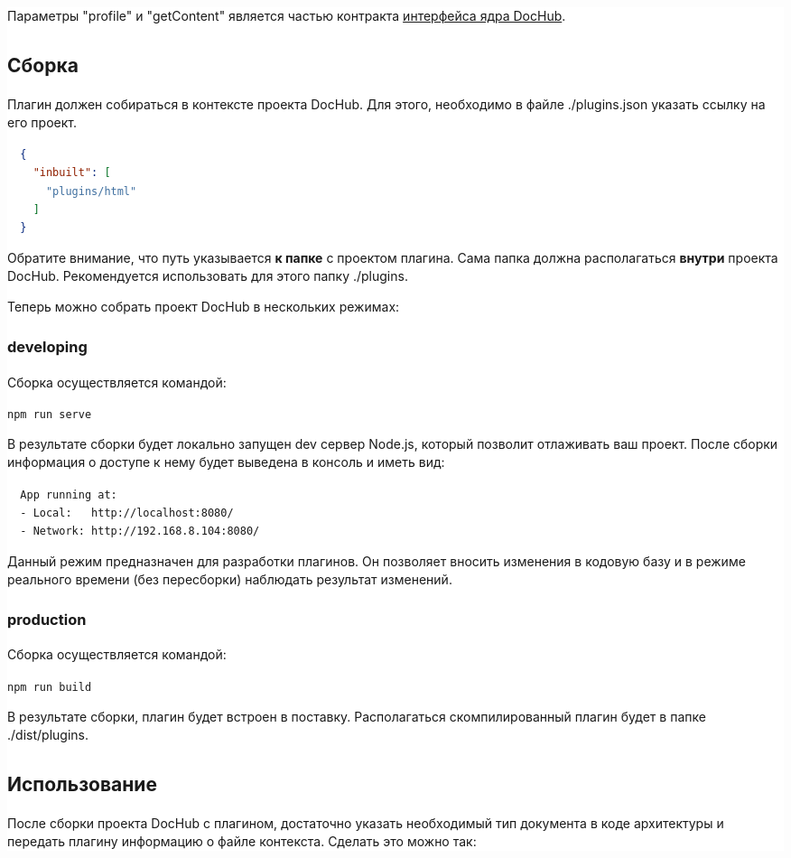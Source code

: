 Параметры "profile" и "getContent" является частью контракта [интерфейса ядра DocHub](/docs/dochub.plugins.interface). 

## Сборка

Плагин должен собираться в контексте проекта DocHub. Для этого, необходимо в файле ./plugins.json указать ссылку на его проект. 

```json
  {
    "inbuilt": [
      "plugins/html"
    ]
  }
```

Обратите внимание, что путь указывается **к папке** с проектом плагина. Сама папка должна располагаться **внутри** проекта DocHub. 
Рекомендуется использовать для этого папку ./plugins.

Теперь можно собрать проект DocHub в нескольких режимах:

### developing

Сборка осуществляется командой:
```bash
npm run serve
```

В результате сборки будет локально запущен dev сервер Node.js, который позволит отлаживать ваш проект.
После сборки информация о доступе к нему будет выведена в консоль и иметь вид:

```
  App running at:
  - Local:   http://localhost:8080/ 
  - Network: http://192.168.8.104:8080/
```

Данный режим предназначен для разработки плагинов. Он позволяет вносить изменения в кодовую базу и в режиме 
реального времени (без пересборки) наблюдать результат изменений.

### production

Сборка осуществляется командой:
```bash
npm run build
```

В результате сборки, плагин будет встроен в поставку. Располагаться скомпилированный плагин будет в папке ./dist/plugins.

## Использование

После сборки проекта DocHub с плагином, достаточно указать необходимый тип документа в коде архитектуры и передать 
плагину информацию о файле контекста. Сделать это можно так:

